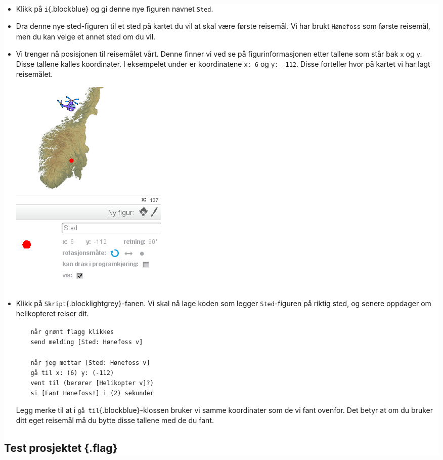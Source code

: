 + Klikk på `i`{.blockblue} og gi denne nye figuren navnet `Sted`.

+ Dra denne nye sted-figuren til et sted på kartet du vil at skal være
  første reisemål. Vi har brukt `Hønefoss` som første reisemål, men du
  kan velge et annet sted om du vil.

+ Vi trenger nå posisjonen til reisemålet vårt. Denne finner vi ved se
  på figurinformasjonen etter tallene som står bak `x` og `y`. Disse
  tallene kalles koordinater. I eksempelet under er koordinatene `x:
  6` og `y: -112`. Disse forteller hvor på kartet vi har lagt
  reisemålet.

    ![](reisemaal.png)

+ Klikk på `Skript`{.blocklightgrey}-fanen. Vi skal nå lage koden som
  legger `Sted`-figuren på riktig sted, og senere oppdager om
  helikopteret reiser dit.

    ```blocks
	    når grønt flagg klikkes
	    send melding [Sted: Hønefoss v]

        når jeg mottar [Sted: Hønefoss v]
		gå til x: (6) y: (-112)
		vent til (berører [Helikopter v]?)
		si [Fant Hønefoss!] i (2) sekunder
    ```

	Legg merke til at i `gå til`{.blockblue}-klossen bruker vi samme
	koordinater som de vi fant ovenfor. Det betyr at om du bruker ditt
	eget reisemål må du bytte disse tallene med de du fant.

## Test prosjektet {.flag}
